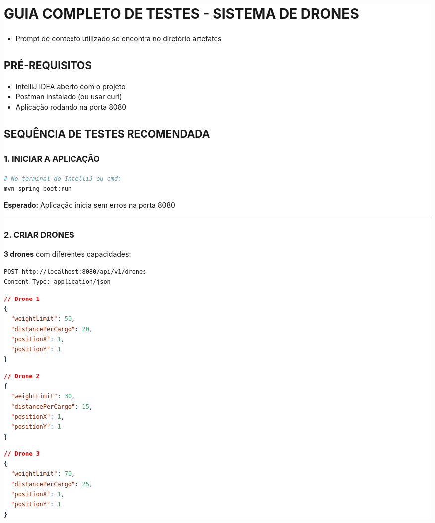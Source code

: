 # GUIA COMPLETO DE TESTES - SISTEMA DE DRONES #
- Prompt de contexto utilizado se encontra no diretório artefatos
## **PRÉ-REQUISITOS**
- IntelliJ IDEA aberto com o projeto
- Postman instalado (ou usar curl)
- Aplicação rodando na porta 8080

## **SEQUÊNCIA DE TESTES RECOMENDADA**

### **1. INICIAR A APLICAÇÃO**
```bash
# No terminal do IntelliJ ou cmd:
mvn spring-boot:run
```
**Esperado:** Aplicação inicia sem erros na porta 8080

---

### **2. CRIAR DRONES** 
**3 drones** com diferentes capacidades:
```http
POST http://localhost:8080/api/v1/drones
Content-Type: application/json
```


```json
// Drone 1
{
  "weightLimit": 50,
  "distancePerCargo": 20,
  "positionX": 1,
  "positionY": 1
}
```
```json
// Drone 2
{
  "weightLimit": 30,
  "distancePerCargo": 15,
  "positionX": 1,
  "positionY": 1
}
```
```json
// Drone 3
{
  "weightLimit": 70,
  "distancePerCargo": 25,
  "positionX": 1,
  "positionY": 1
}
```

